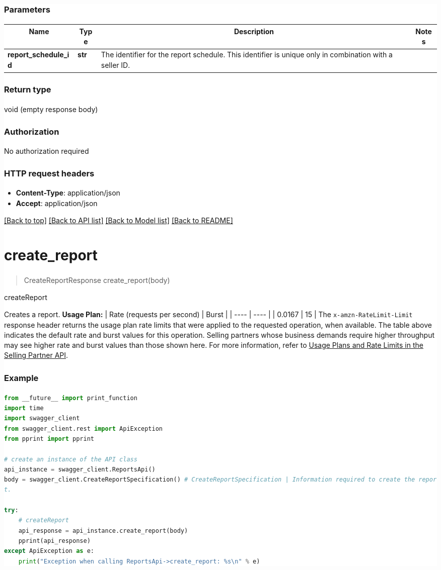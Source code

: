 ### Parameters

Name | Type | Description  | Notes
------------- | ------------- | ------------- | -------------
 **report_schedule_id** | **str**| The identifier for the report schedule. This identifier is unique only in combination with a seller ID. | 

### Return type

void (empty response body)

### Authorization

No authorization required

### HTTP request headers

 - **Content-Type**: application/json
 - **Accept**: application/json

[[Back to top]](#) [[Back to API list]](../README.md#documentation-for-api-endpoints) [[Back to Model list]](../README.md#documentation-for-models) [[Back to README]](../README.md)

# **create_report**
> CreateReportResponse create_report(body)

createReport

Creates a report.  **Usage Plan:**  | Rate (requests per second) | Burst | | ---- | ---- | | 0.0167 | 15 |  The `x-amzn-RateLimit-Limit` response header returns the usage plan rate limits that were applied to the requested operation, when available. The table above indicates the default rate and burst values for this operation. Selling partners whose business demands require higher throughput may see higher rate and burst values than those shown here. For more information, refer to [Usage Plans and Rate Limits in the Selling Partner API](https://developer-docs.amazon.com/sp-api/docs/usage-plans-and-rate-limits-in-the-sp-api).

### Example
```python
from __future__ import print_function
import time
import swagger_client
from swagger_client.rest import ApiException
from pprint import pprint

# create an instance of the API class
api_instance = swagger_client.ReportsApi()
body = swagger_client.CreateReportSpecification() # CreateReportSpecification | Information required to create the report.

try:
    # createReport
    api_response = api_instance.create_report(body)
    pprint(api_response)
except ApiException as e:
    print("Exception when calling ReportsApi->create_report: %s\n" % e)
```
